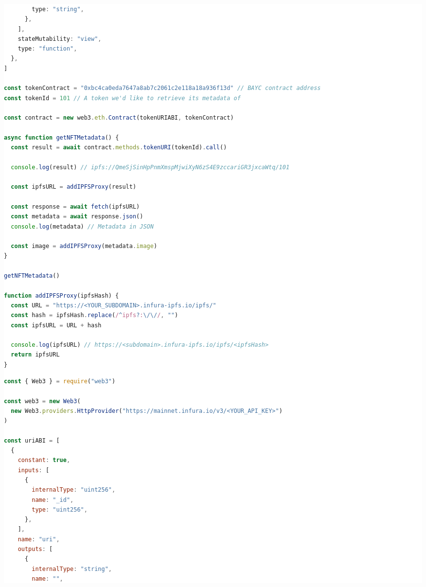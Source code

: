 ```js
        type: "string",
      },
    ],
    stateMutability: "view",
    type: "function",
  },
]

const tokenContract = "0xbc4ca0eda7647a8ab7c2061c2e118a18a936f13d" // BAYC contract address
const tokenId = 101 // A token we'd like to retrieve its metadata of

const contract = new web3.eth.Contract(tokenURIABI, tokenContract)

async function getNFTMetadata() {
  const result = await contract.methods.tokenURI(tokenId).call()

  console.log(result) // ipfs://QmeSjSinHpPnmXmspMjwiXyN6zS4E9zccariGR3jxcaWtq/101

  const ipfsURL = addIPFSProxy(result)

  const response = await fetch(ipfsURL)
  const metadata = await response.json()
  console.log(metadata) // Metadata in JSON

  const image = addIPFSProxy(metadata.image)
}

getNFTMetadata()

function addIPFSProxy(ipfsHash) {
  const URL = "https://<YOUR_SUBDOMAIN>.infura-ipfs.io/ipfs/"
  const hash = ipfsHash.replace(/^ipfs?:\/\//, "")
  const ipfsURL = URL + hash

  console.log(ipfsURL) // https://<subdomain>.infura-ipfs.io/ipfs/<ipfsHash>
  return ipfsURL
}
```

  </TabItem>
  <TabItem value="ERC-1155 without IPFS" label="ERC-1155 without IPFS" >

```javascript
const { Web3 } = require("web3")

const web3 = new Web3(
  new Web3.providers.HttpProvider("https://mainnet.infura.io/v3/<YOUR_API_KEY>")
)

const uriABI = [
  {
    constant: true,
    inputs: [
      {
        internalType: "uint256",
        name: "_id",
        type: "uint256",
      },
    ],
    name: "uri",
    outputs: [
      {
        internalType: "string",
        name: "",
```